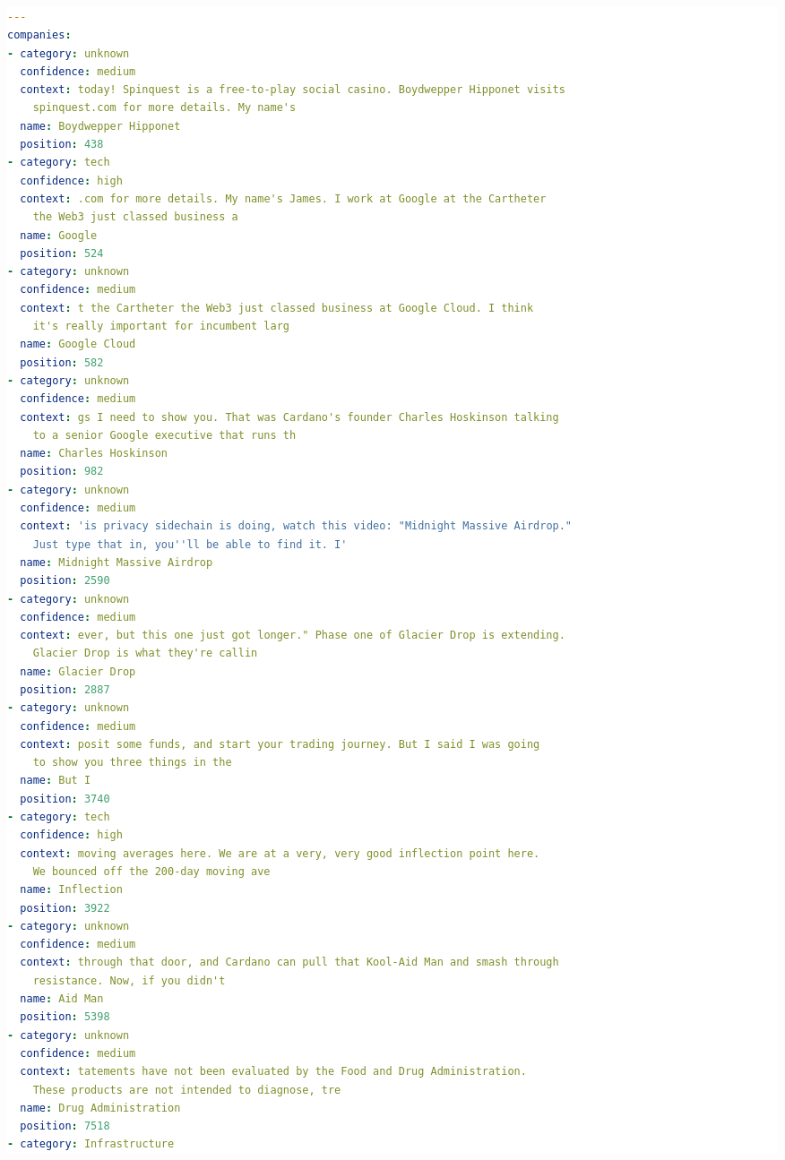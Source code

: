```yaml
---
companies:
- category: unknown
  confidence: medium
  context: today! Spinquest is a free-to-play social casino. Boydwepper Hipponet visits
    spinquest.com for more details. My name's
  name: Boydwepper Hipponet
  position: 438
- category: tech
  confidence: high
  context: .com for more details. My name's James. I work at Google at the Cartheter
    the Web3 just classed business a
  name: Google
  position: 524
- category: unknown
  confidence: medium
  context: t the Cartheter the Web3 just classed business at Google Cloud. I think
    it's really important for incumbent larg
  name: Google Cloud
  position: 582
- category: unknown
  confidence: medium
  context: gs I need to show you. That was Cardano's founder Charles Hoskinson talking
    to a senior Google executive that runs th
  name: Charles Hoskinson
  position: 982
- category: unknown
  confidence: medium
  context: 'is privacy sidechain is doing, watch this video: "Midnight Massive Airdrop."
    Just type that in, you''ll be able to find it. I'
  name: Midnight Massive Airdrop
  position: 2590
- category: unknown
  confidence: medium
  context: ever, but this one just got longer." Phase one of Glacier Drop is extending.
    Glacier Drop is what they're callin
  name: Glacier Drop
  position: 2887
- category: unknown
  confidence: medium
  context: posit some funds, and start your trading journey. But I said I was going
    to show you three things in the
  name: But I
  position: 3740
- category: tech
  confidence: high
  context: moving averages here. We are at a very, very good inflection point here.
    We bounced off the 200-day moving ave
  name: Inflection
  position: 3922
- category: unknown
  confidence: medium
  context: through that door, and Cardano can pull that Kool-Aid Man and smash through
    resistance. Now, if you didn't
  name: Aid Man
  position: 5398
- category: unknown
  confidence: medium
  context: tatements have not been evaluated by the Food and Drug Administration.
    These products are not intended to diagnose, tre
  name: Drug Administration
  position: 7518
- category: Infrastructure
```